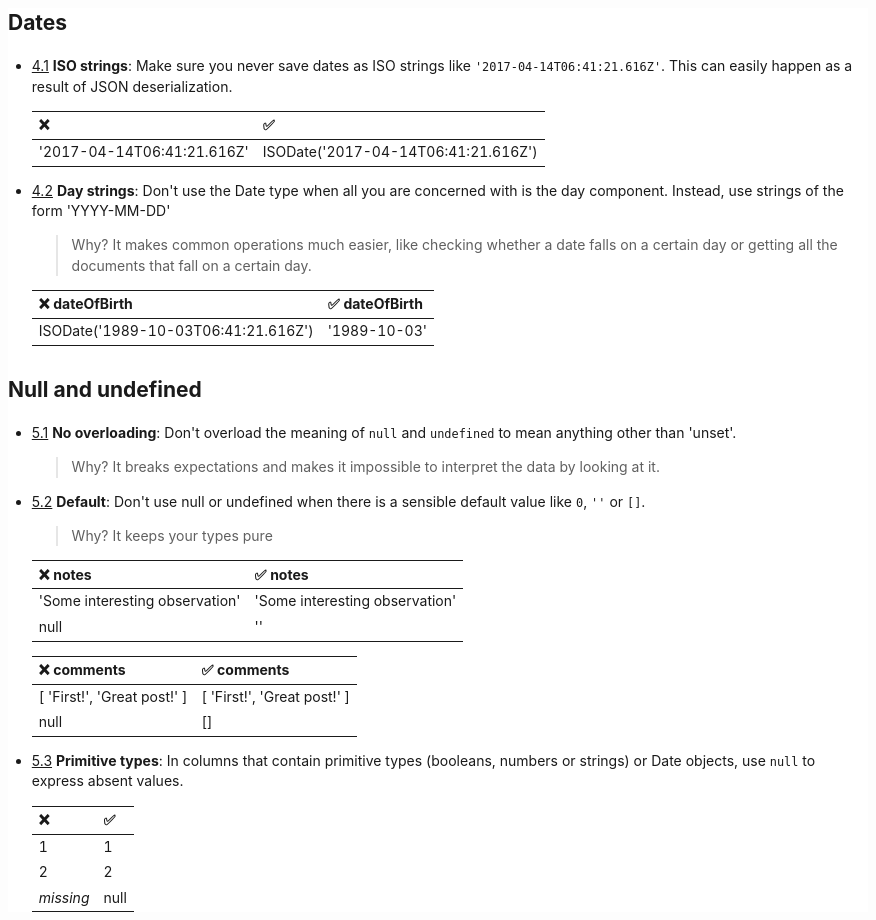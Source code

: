 ## Dates

<a name='dates--iso-strings'></a>
- [4.1](#dates--iso-strings) **ISO strings**: Make sure you never save dates as ISO strings like `'2017-04-14T06:41:21.616Z'`. This can easily happen as a result of JSON deserialization.

    | :x:              | :white_check_mark: |
    | :---------------- | :----------------- |
    | '2017-04-14T06:41:21.616Z'             | ISODate('2017-04-14T06:41:21.616Z')            |

    
<a name='dates--day-strings'></a>
- [4.2](#dates--day-strings) **Day strings**: Don't use the Date type when all you are concerned with is the day component. Instead, use strings of the form 'YYYY-MM-DD'

    > Why? It makes common operations much easier, like checking whether a date falls on a certain day or getting all the documents that fall on a certain day.

    | :x: dateOfBirth             | :white_check_mark: dateOfBirth |
    | :---------------- | :----------------- |
    | ISODate('1989-10-03T06:41:21.616Z')             | '1989-10-03'            |

## Null and undefined

<a name='null-and-undefined--no-overloading'></a>
- [5.1](#null-and-undefined--no-overloading) **No overloading**: Don't overload the meaning of `null` and `undefined` to mean anything other than 'unset'.

    > Why? It breaks expectations and makes it impossible to interpret the data by looking at it.

<a name='null-and-undefined--sensible-default'></a>
- [5.2](#null-and-undefined--sensible-default) **Default**: Don't use null or undefined when there is a sensible default value like `0`, `''` or `[]`.

    > Why? It keeps your types pure

    | :x: notes             | :white_check_mark: notes |
    | :---------------- | :----------------- |
    | 'Some interesting observation'             | 'Some interesting observation'           |
    | null             | ''           |

    | :x: comments             | :white_check_mark: comments |
    | :---------------- | :----------------- |
    | [ 'First!', 'Great post!' ]             | [ 'First!', 'Great post!' ]    |
    | null             | []           |

<a name='null-and-undefined--primitive-types'></a>
- [5.3](#null-and-undefined--primitive-types) **Primitive types**: In columns that contain primitive types (booleans, numbers or strings) or Date objects, use `null` to express absent values.

    | :x:            | :white_check_mark: |
    | :---------------- | :----------------- |
    | 1             | 1   |
    | 2             | 2          |
    | *missing*             | null           |
